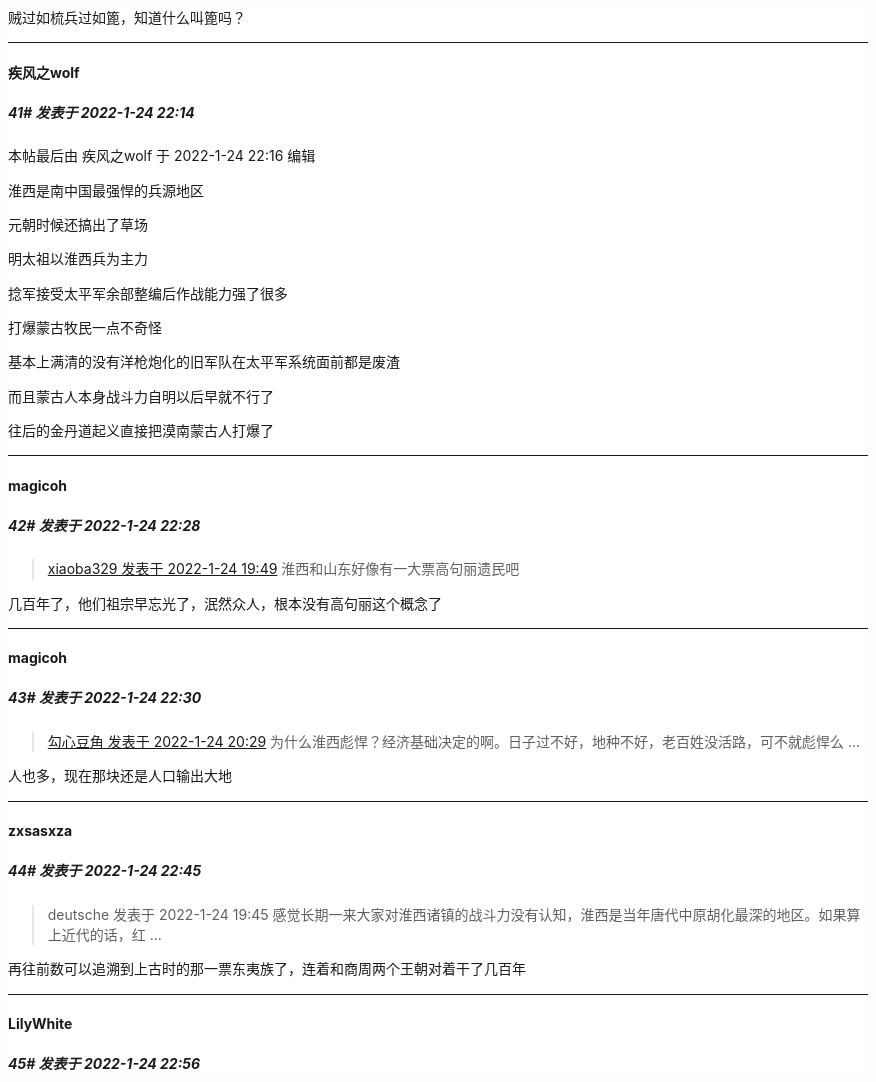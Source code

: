贼过如梳兵过如篦，知道什么叫篦吗？

*****

####  疾风之wolf  
##### 41#       发表于 2022-1-24 22:14

 本帖最后由 疾风之wolf 于 2022-1-24 22:16 编辑 

淮西是南中国最强悍的兵源地区

元朝时候还搞出了草场

明太祖以淮西兵为主力

捻军接受太平军余部整编后作战能力强了很多

打爆蒙古牧民一点不奇怪

基本上满清的没有洋枪炮化的旧军队在太平军系统面前都是废渣

而且蒙古人本身战斗力自明以后早就不行了

往后的金丹道起义直接把漠南蒙古人打爆了

*****

####  magicoh  
##### 42#       发表于 2022-1-24 22:28

<blockquote><a href="httphttps://bbs.saraba1st.com/2b/forum.php?mod=redirect&amp;goto=findpost&amp;pid=54416232&amp;ptid=2049081" target="_blank">xiaoba329 发表于 2022-1-24 19:49</a>
淮西和山东好像有一大票高句丽遗民吧</blockquote>
几百年了，他们祖宗早忘光了，泯然众人，根本没有高句丽这个概念了

*****

####  magicoh  
##### 43#       发表于 2022-1-24 22:30

<blockquote><a href="httphttps://bbs.saraba1st.com/2b/forum.php?mod=redirect&amp;goto=findpost&amp;pid=54416612&amp;ptid=2049081" target="_blank">勾心豆角 发表于 2022-1-24 20:29</a>
为什么淮西彪悍？经济基础决定的啊。日子过不好，地种不好，老百姓没活路，可不就彪悍么 ...</blockquote>
人也多，现在那块还是人口输出大地

*****

####  zxsasxza  
##### 44#       发表于 2022-1-24 22:45

<blockquote>deutsche 发表于 2022-1-24 19:45
感觉长期一来大家对淮西诸镇的战斗力没有认知，淮西是当年唐代中原胡化最深的地区。如果算上近代的话，红 ...</blockquote>
再往前数可以追溯到上古时的那一票东夷族了，连着和商周两个王朝对着干了几百年

*****

####  LilyWhite  
##### 45#       发表于 2022-1-24 22:56
